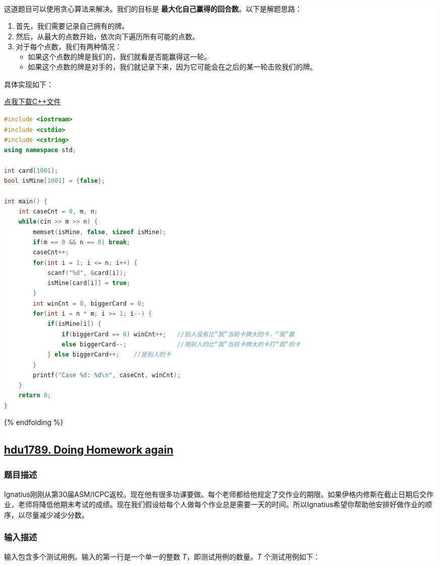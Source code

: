 这道题目可以使用贪心算法来解决。我们的目标是 __最大化自己赢得的回合数__。以下是解题思路：

1. 首先，我们需要记录自己拥有的牌。
2. 然后，从最大的点数开始，依次向下遍历所有可能的点数。
3. 对于每个点数，我们有两种情况：
   - 如果这个点数的牌是我们的，我们就看是否能赢得这一轮。
   - 如果这个点数的牌是对手的，我们就记录下来，因为它可能会在之后的某一轮击败我们的牌。

具体实现如下：

[点我下载C++文件](https://xingchen8800.github.io/cppcode/速通信息学奥赛一本通3/hdu1338.cpp "下载")

```c++
#include <iostream>
#include <cstdio>
#include <cstring>
using namespace std;

int card[1001];
bool isMine[1001] = {false};

int main() {
    int caseCnt = 0, m, n;
    while(cin >> m >> n) {
        memset(isMine, false, sizeof isMine);
        if(m == 0 && n == 0) break;
        caseCnt++;
        for(int i = 1; i <= n; i++) {
            scanf("%d", &card[i]);
            isMine[card[i]] = true;
        }
        int winCnt = 0, biggerCard = 0;
        for(int i = n * m; i >= 1; i--) {
            if(isMine[i]) {
                if(biggerCard == 0) winCnt++;   //别人没有比“我”当前卡牌大的卡，“我”赢
                else biggerCard--;              //用别人的比“我”当前卡牌大的卡打“我”的卡 
            } else biggerCard++;    //是别人的卡
        }
        printf("Case %d: %d\n", caseCnt, winCnt);
    }
    return 0;
}
```
{% endfolding %}

## [hdu1789. Doing Homework again](https://acm.hdu.edu.cn/showproblem.php?pid=1789)

### 题目描述
Ignatius刚刚从第30届ASM/ICPC返校。现在他有很多功课要做。每个老师都给他规定了交作业的期限。如果伊格内修斯在截止日期后交作业，老师将降低他期末考试的成绩。现在我们假设给每个人做每个作业总是需要一天的时间。所以Ignatius希望你帮助他安排好做作业的顺序，以尽量减少减少分数。
 
### 输入描述
输入包含多个测试用例。输入的第一行是一个单一的整数 $T$，即测试用例的数量。$T$ 个测试用例如下：
